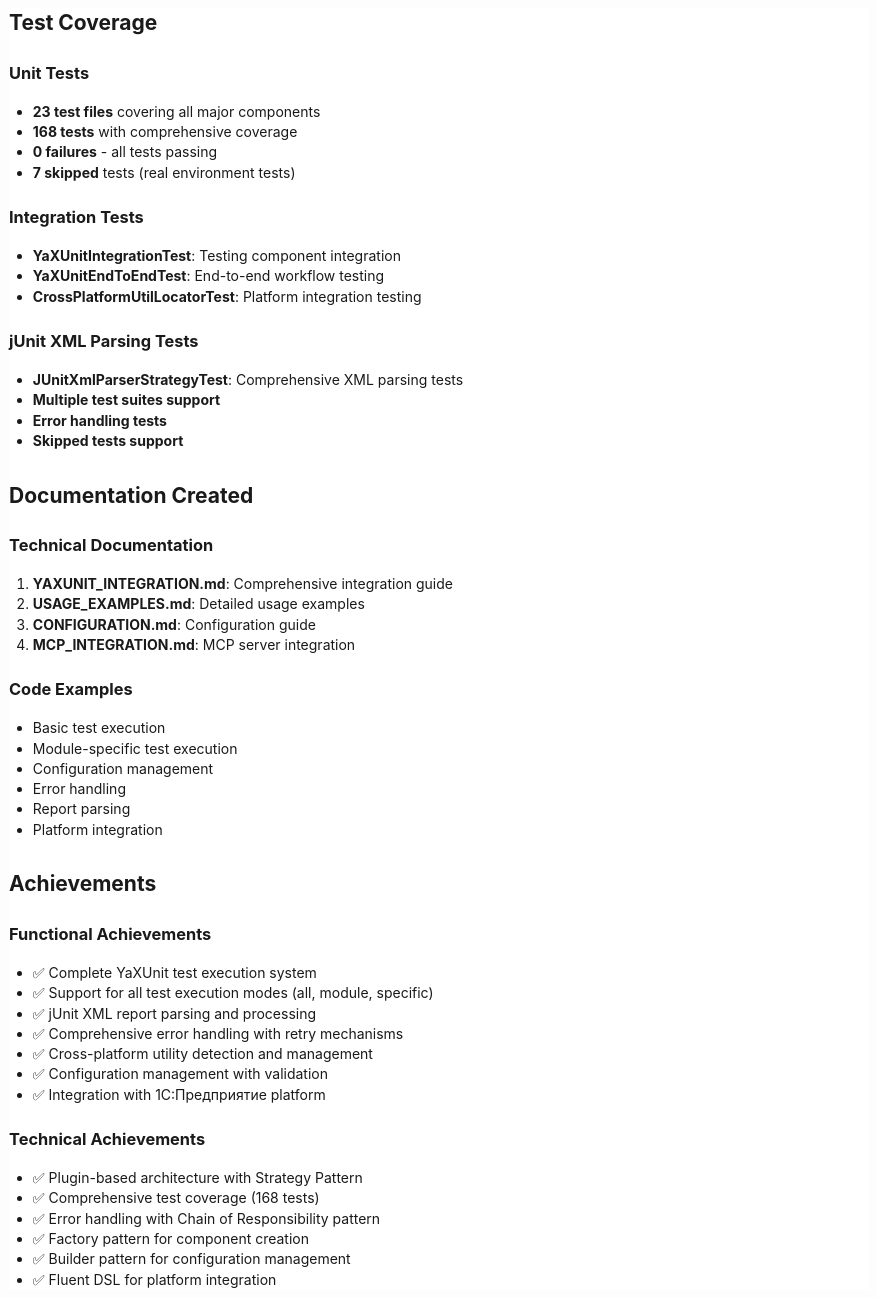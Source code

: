 ## Test Coverage

### Unit Tests
- **23 test files** covering all major components
- **168 tests** with comprehensive coverage
- **0 failures** - all tests passing
- **7 skipped** tests (real environment tests)

### Integration Tests
- **YaXUnitIntegrationTest**: Testing component integration
- **YaXUnitEndToEndTest**: End-to-end workflow testing
- **CrossPlatformUtilLocatorTest**: Platform integration testing

### jUnit XML Parsing Tests
- **JUnitXmlParserStrategyTest**: Comprehensive XML parsing tests
- **Multiple test suites support**
- **Error handling tests**
- **Skipped tests support**

## Documentation Created

### Technical Documentation
1. **YAXUNIT_INTEGRATION.md**: Comprehensive integration guide
2. **USAGE_EXAMPLES.md**: Detailed usage examples
3. **CONFIGURATION.md**: Configuration guide
4. **MCP_INTEGRATION.md**: MCP server integration

### Code Examples
- Basic test execution
- Module-specific test execution
- Configuration management
- Error handling
- Report parsing
- Platform integration

## Achievements

### Functional Achievements
- ✅ Complete YaXUnit test execution system
- ✅ Support for all test execution modes (all, module, specific)
- ✅ jUnit XML report parsing and processing
- ✅ Comprehensive error handling with retry mechanisms
- ✅ Cross-platform utility detection and management
- ✅ Configuration management with validation
- ✅ Integration with 1С:Предприятие platform

### Technical Achievements
- ✅ Plugin-based architecture with Strategy Pattern
- ✅ Comprehensive test coverage (168 tests)
- ✅ Error handling with Chain of Responsibility pattern
- ✅ Factory pattern for component creation
- ✅ Builder pattern for configuration management
- ✅ Fluent DSL for platform integration
